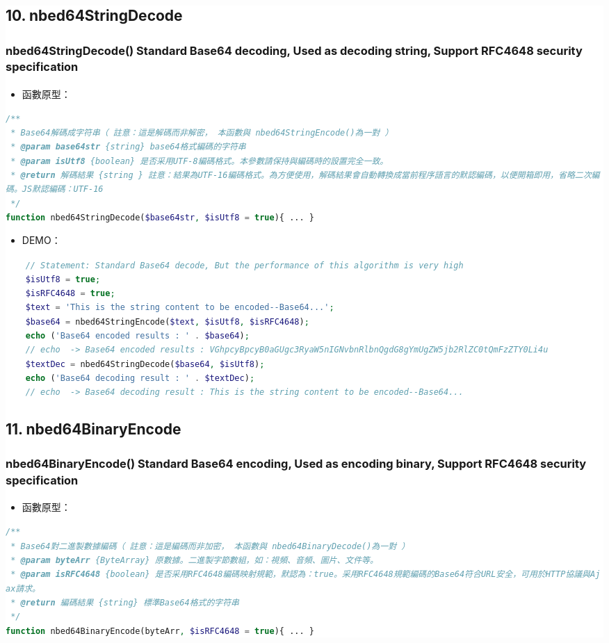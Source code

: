 

## 10. nbed64StringDecode

### nbed64StringDecode() Standard Base64 decoding, Used as decoding string, Support RFC4648 security specification

+ 函數原型：

```php
/**
 * Base64解碼成字符串（ 註意：這是解碼而非解密， 本函數與 nbed64StringEncode()為一對 ）
 * @param base64str {string} base64格式編碼的字符串
 * @param isUtf8 {boolean} 是否采用UTF-8編碼格式。本參數請保持與編碼時的設置完全一致。
 * @return 解碼結果 {string } 註意：結果為UTF-16編碼格式。為方便使用，解碼結果會自動轉換成當前程序語言的默認編碼，以便開箱即用，省略二次編碼。JS默認編碼：UTF-16
 */
function nbed64StringDecode($base64str, $isUtf8 = true){ ... }
```

+ DEMO：

```php
	// Statement: Standard Base64 decode, But the performance of this algorithm is very high
	$isUtf8 = true;
	$isRFC4648 = true;
	$text = 'This is the string content to be encoded--Base64...';
	$base64 = nbed64StringEncode($text, $isUtf8, $isRFC4648);
	echo ('Base64 encoded results : ' . $base64);
	// echo  -> Base64 encoded results : VGhpcyBpcyB0aGUgc3RyaW5nIGNvbnRlbnQgdG8gYmUgZW5jb2RlZC0tQmFzZTY0Li4u
	$textDec = nbed64StringDecode($base64, $isUtf8);
	echo ('Base64 decoding result : ' . $textDec);
	// echo  -> Base64 decoding result : This is the string content to be encoded--Base64...
```



## 11. nbed64BinaryEncode

### nbed64BinaryEncode() Standard Base64 encoding, Used as encoding binary, Support RFC4648 security specification

+ 函數原型：

```php
/**
 * Base64對二進製數據編碼（ 註意：這是編碼而非加密， 本函數與 nbed64BinaryDecode()為一對 ）
 * @param byteArr {ByteArray} 原數據。二進製字節數組，如：視頻、音頻、圖片、文件等。
 * @param isRFC4648 {boolean} 是否采用RFC4648編碼映射規範，默認為：true。采用RFC4648規範編碼的Base64符合URL安全，可用於HTTP協議與Ajax請求。
 * @return 編碼結果 {string} 標準Base64格式的字符串
 */
function nbed64BinaryEncode(byteArr, $isRFC4648 = true){ ... }
```
